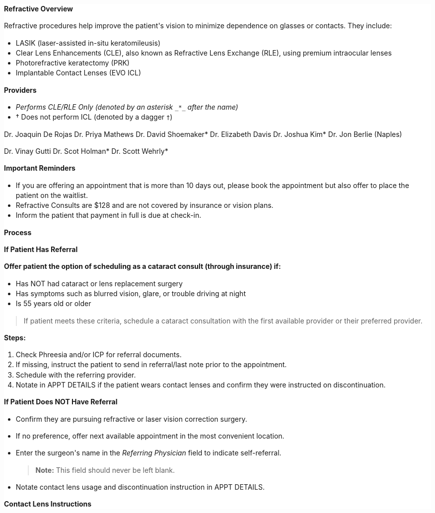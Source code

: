 **Refractive Overview**

Refractive procedures help improve the patient's vision to minimize dependence on glasses or contacts. They include:

* LASIK (laser-assisted in-situ keratomileusis)
* Clear Lens Enhancements (CLE), also known as Refractive Lens Exchange (RLE), using premium intraocular lenses
* Photorefractive keratectomy (PRK)
* Implantable Contact Lenses (EVO ICL)

**Providers**

* _Performs CLE/RLE Only (denoted by an asterisk_ `_*_` _after the name)_
* † Does not perform ICL (denoted by a dagger `†`)

Dr. Joaquin De Rojas Dr. Priya Mathews Dr. David Shoemaker\* Dr. Elizabeth Davis Dr. Joshua Kim\* Dr. Jon Berlie (Naples)

Dr. Vinay Gutti Dr. Scot Holman\* Dr. Scott Wehrly\*

**Important Reminders**

* If you are offering an appointment that is more than 10 days out, please book the appointment but also offer to place the patient on the waitlist.
* Refractive Consults are $128 and are not covered by insurance or vision plans.
* Inform the patient that payment in full is due at check-in.

**Process**

**If Patient Has Referral**

**Offer patient the option of scheduling as a cataract consult (through insurance) if:**

* Has NOT had cataract or lens replacement surgery
* Has symptoms such as blurred vision, glare, or trouble driving at night
* Is 55 years old or older

> If patient meets these criteria, schedule a cataract consultation with the first available provider or their preferred provider.

**Steps:**

1. Check Phreesia and/or ICP for referral documents.
2. If missing, instruct the patient to send in referral/last note prior to the appointment.
3. Schedule with the referring provider.
4. Notate in APPT DETAILS if the patient wears contact lenses and confirm they were instructed on discontinuation.

**If Patient Does NOT Have Referral**

* Confirm they are pursuing refractive or laser vision correction surgery.
* If no preference, offer next available appointment in the most convenient location.
*   Enter the surgeon's name in the _Referring Physician_ field to indicate self-referral.

    > **Note:** This field should never be left blank.
* Notate contact lens usage and discontinuation instruction in APPT DETAILS.

**Contact Lens Instructions**
